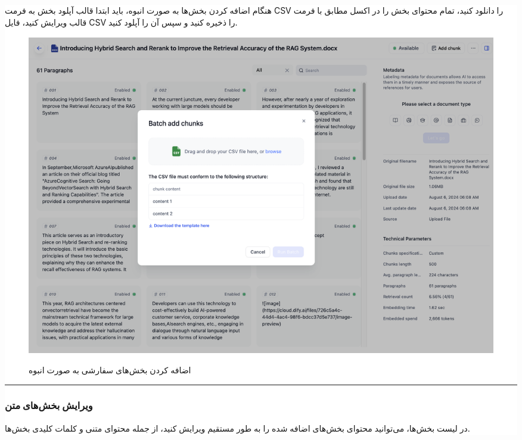 هنگام اضافه کردن بخش‌ها به صورت انبوه، باید ابتدا قالب آپلود بخش به فرمت CSV را دانلود کنید، تمام محتوای بخش را در اکسل مطابق با فرمت قالب ویرایش کنید، فایل CSV را ذخیره کنید و سپس آن را آپلود کنید.

<figure><img src="../../.gitbook/assets/bulk-add-custom-segment (1).png" alt=""><figcaption><p>اضافه کردن بخش‌های سفارشی به صورت انبوه</p></figcaption></figure>

***

### ویرایش بخش‌های متن

در لیست بخش‌ها، می‌توانید محتوای بخش‌های اضافه شده را به طور مستقیم ویرایش کنید، از جمله محتوای متنی و کلمات کلیدی بخش‌ها.
